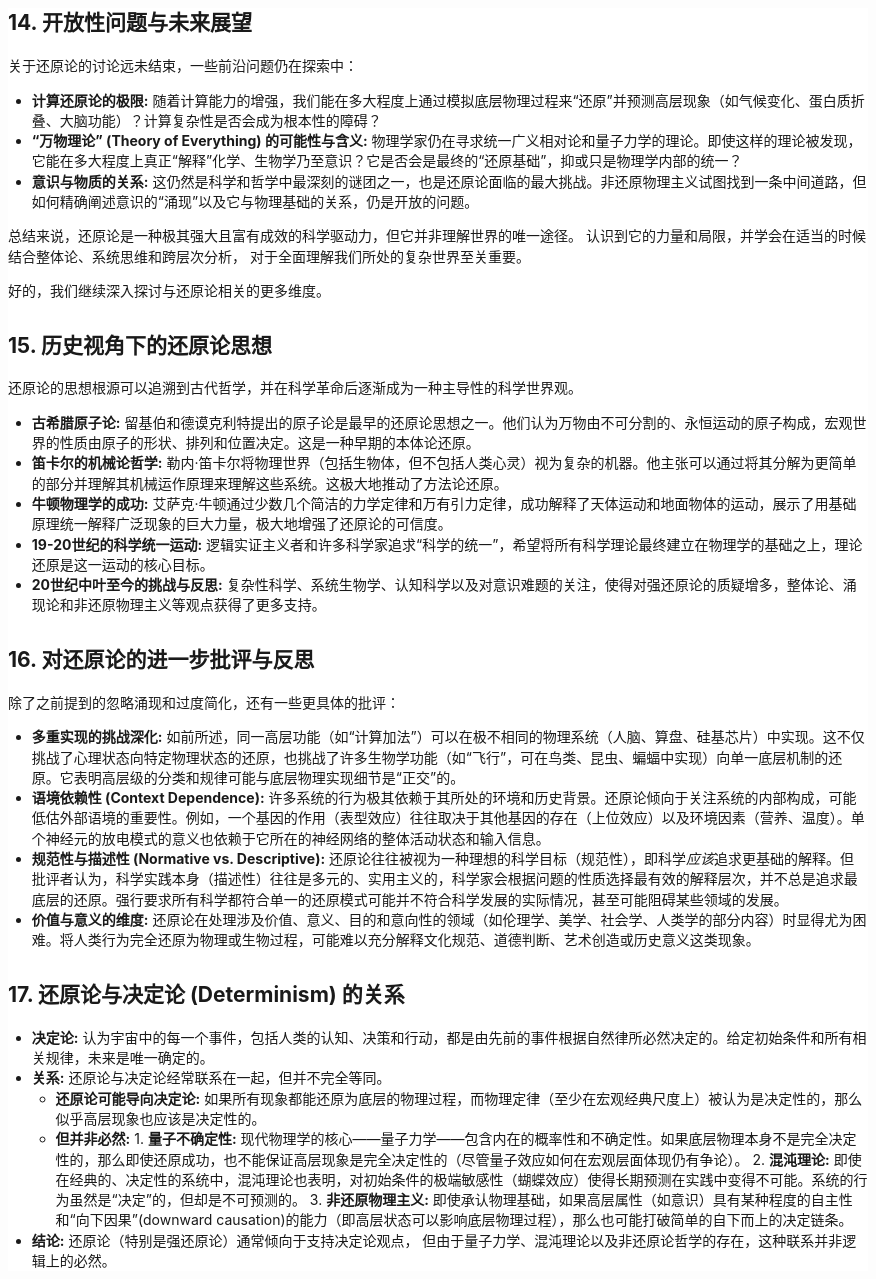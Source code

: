 ## 14. 开放性问题与未来展望

关于还原论的讨论远未结束，一些前沿问题仍在探索中：

- **计算还原论的极限:** 随着计算能力的增强，我们能在多大程度上通过模拟底层物理过程来“还原”并预测高层现象（如气候变化、蛋白质折叠、大脑功能）？计算复杂性是否会成为根本性的障碍？
- **“万物理论” (Theory of Everything) 的可能性与含义:** 物理学家仍在寻求统一广义相对论和量子力学的理论。即使这样的理论被发现，它能在多大程度上真正“解释”化学、生物学乃至意识？它是否会是最终的“还原基础”，抑或只是物理学内部的统一？
- **意识与物质的关系:** 这仍然是科学和哲学中最深刻的谜团之一，也是还原论面临的最大挑战。非还原物理主义试图找到一条中间道路，但如何精确阐述意识的“涌现”以及它与物理基础的关系，仍是开放的问题。

总结来说，还原论是一种极其强大且富有成效的科学驱动力，但它并非理解世界的唯一途径。
认识到它的力量和局限，并学会在适当的时候结合整体论、系统思维和跨层次分析，
对于全面理解我们所处的复杂世界至关重要。

好的，我们继续深入探讨与还原论相关的更多维度。

## 15. 历史视角下的还原论思想

还原论的思想根源可以追溯到古代哲学，并在科学革命后逐渐成为一种主导性的科学世界观。

- **古希腊原子论:** 留基伯和德谟克利特提出的原子论是最早的还原论思想之一。他们认为万物由不可分割的、永恒运动的原子构成，宏观世界的性质由原子的形状、排列和位置决定。这是一种早期的本体论还原。
- **笛卡尔的机械论哲学:** 勒内·笛卡尔将物理世界（包括生物体，但不包括人类心灵）视为复杂的机器。他主张可以通过将其分解为更简单的部分并理解其机械运作原理来理解这些系统。这极大地推动了方法论还原。
- **牛顿物理学的成功:** 艾萨克·牛顿通过少数几个简洁的力学定律和万有引力定律，成功解释了天体运动和地面物体的运动，展示了用基础原理统一解释广泛现象的巨大力量，极大地增强了还原论的可信度。
- **19-20世纪的科学统一运动:** 逻辑实证主义者和许多科学家追求“科学的统一”，希望将所有科学理论最终建立在物理学的基础之上，理论还原是这一运动的核心目标。
- **20世纪中叶至今的挑战与反思:** 复杂性科学、系统生物学、认知科学以及对意识难题的关注，使得对强还原论的质疑增多，整体论、涌现论和非还原物理主义等观点获得了更多支持。

## 16. 对还原论的进一步批评与反思

除了之前提到的忽略涌现和过度简化，还有一些更具体的批评：

- **多重实现的挑战深化:** 如前所述，同一高层功能（如“计算加法”）可以在极不相同的物理系统（人脑、算盘、硅基芯片）中实现。这不仅挑战了心理状态向特定物理状态的还原，也挑战了许多生物学功能（如“飞行”，可在鸟类、昆虫、蝙蝠中实现）向单一底层机制的还原。它表明高层级的分类和规律可能与底层物理实现细节是“正交”的。
- **语境依赖性 (Context Dependence):** 许多系统的行为极其依赖于其所处的环境和历史背景。还原论倾向于关注系统的内部构成，可能低估外部语境的重要性。例如，一个基因的作用（表型效应）往往取决于其他基因的存在（上位效应）以及环境因素（营养、温度）。单个神经元的放电模式的意义也依赖于它所在的神经网络的整体活动状态和输入信息。
- **规范性与描述性 (Normative vs. Descriptive):** 还原论往往被视为一种理想的科学目标（规范性），即科学*应该*追求更基础的解释。但批评者认为，科学实践本身（描述性）往往是多元的、实用主义的，科学家会根据问题的性质选择最有效的解释层次，并不总是追求最底层的还原。强行要求所有科学都符合单一的还原模式可能并不符合科学发展的实际情况，甚至可能阻碍某些领域的发展。
- **价值与意义的维度:** 还原论在处理涉及价值、意义、目的和意向性的领域（如伦理学、美学、社会学、人类学的部分内容）时显得尤为困难。将人类行为完全还原为物理或生物过程，可能难以充分解释文化规范、道德判断、艺术创造或历史意义这类现象。

## 17. 还原论与决定论 (Determinism) 的关系

- **决定论:** 认为宇宙中的每一个事件，包括人类的认知、决策和行动，都是由先前的事件根据自然律所必然决定的。给定初始条件和所有相关规律，未来是唯一确定的。
- **关系:** 还原论与决定论经常联系在一起，但并不完全等同。
  - **还原论可能导向决定论:** 如果所有现象都能还原为底层的物理过程，而物理定律（至少在宏观经典尺度上）被认为是决定性的，那么似乎高层现象也应该是决定性的。
  - **但并非必然:**
        1. **量子不确定性:** 现代物理学的核心——量子力学——包含内在的概率性和不确定性。如果底层物理本身不是完全决定性的，那么即使还原成功，也不能保证高层现象是完全决定性的（尽管量子效应如何在宏观层面体现仍有争论）。
        2. **混沌理论:** 即使在经典的、决定性的系统中，混沌理论也表明，对初始条件的极端敏感性（蝴蝶效应）使得长期预测在实践中变得不可能。系统的行为虽然是“决定”的，但却是不可预测的。
        3. **非还原物理主义:** 即使承认物理基础，如果高层属性（如意识）具有某种程度的自主性和“向下因果”(downward causation)的能力（即高层状态可以影响底层物理过程），那么也可能打破简单的自下而上的决定链条。
- **结论:** 还原论（特别是强还原论）通常倾向于支持决定论观点，
但由于量子力学、混沌理论以及非还原论哲学的存在，这种联系并非逻辑上的必然。
